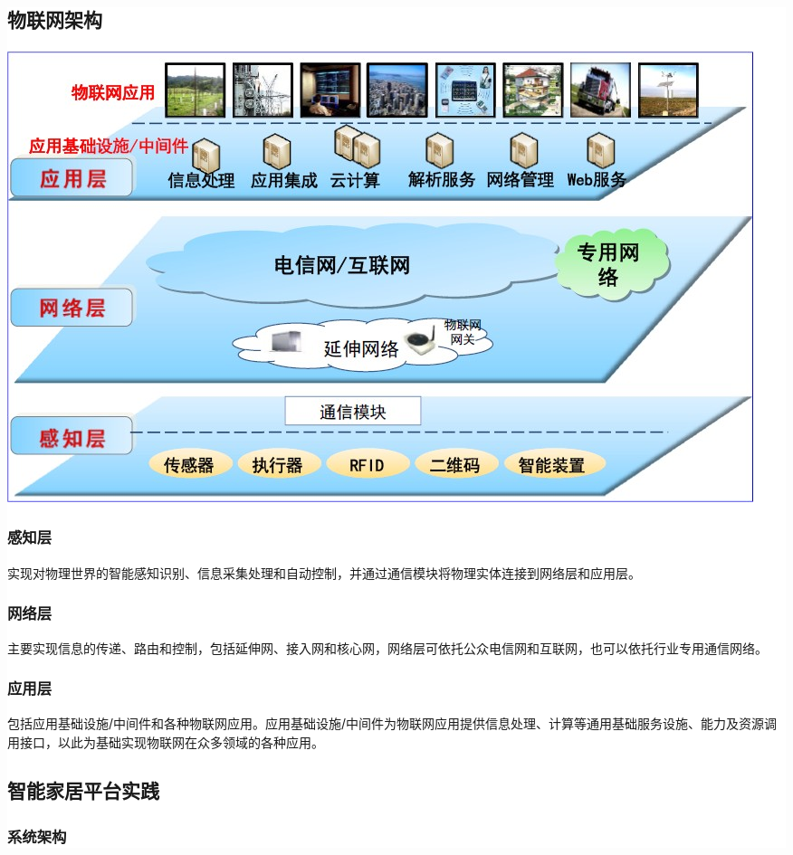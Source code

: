 ## 物联网架构

![](/assets/iot_structure.png)

### 感知层

实现对物理世界的智能感知识别、信息采集处理和自动控制，并通过通信模块将物理实体连接到网络层和应用层。

### 网络层

主要实现信息的传递、路由和控制，包括延伸网、接入网和核心网，网络层可依托公众电信网和互联网，也可以依托行业专用通信网络。

### 应用层

包括应用基础设施/中间件和各种物联网应用。应用基础设施/中间件为物联网应用提供信息处理、计算等通用基础服务设施、能力及资源调用接口，以此为基础实现物联网在众多领域的各种应用。

## 智能家居平台实践

### 系统架构
